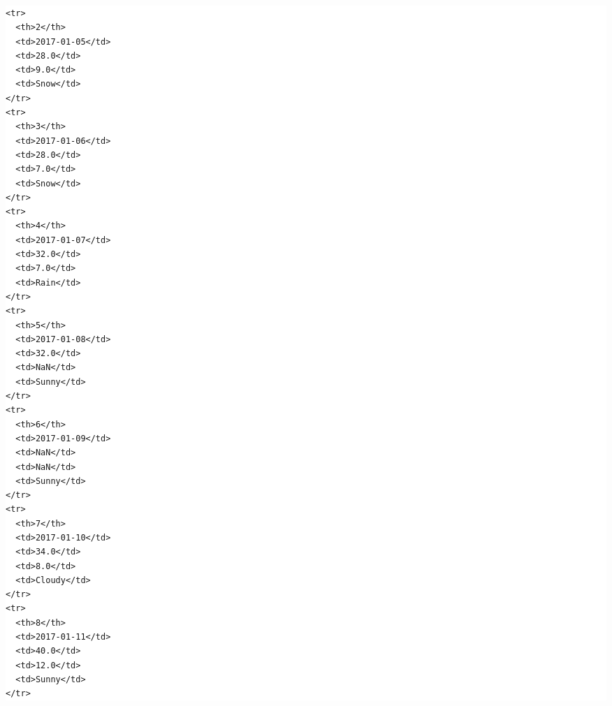     <tr>
      <th>2</th>
      <td>2017-01-05</td>
      <td>28.0</td>
      <td>9.0</td>
      <td>Snow</td>
    </tr>
    <tr>
      <th>3</th>
      <td>2017-01-06</td>
      <td>28.0</td>
      <td>7.0</td>
      <td>Snow</td>
    </tr>
    <tr>
      <th>4</th>
      <td>2017-01-07</td>
      <td>32.0</td>
      <td>7.0</td>
      <td>Rain</td>
    </tr>
    <tr>
      <th>5</th>
      <td>2017-01-08</td>
      <td>32.0</td>
      <td>NaN</td>
      <td>Sunny</td>
    </tr>
    <tr>
      <th>6</th>
      <td>2017-01-09</td>
      <td>NaN</td>
      <td>NaN</td>
      <td>Sunny</td>
    </tr>
    <tr>
      <th>7</th>
      <td>2017-01-10</td>
      <td>34.0</td>
      <td>8.0</td>
      <td>Cloudy</td>
    </tr>
    <tr>
      <th>8</th>
      <td>2017-01-11</td>
      <td>40.0</td>
      <td>12.0</td>
      <td>Sunny</td>
    </tr>
  </tbody>
</table>
</div>
